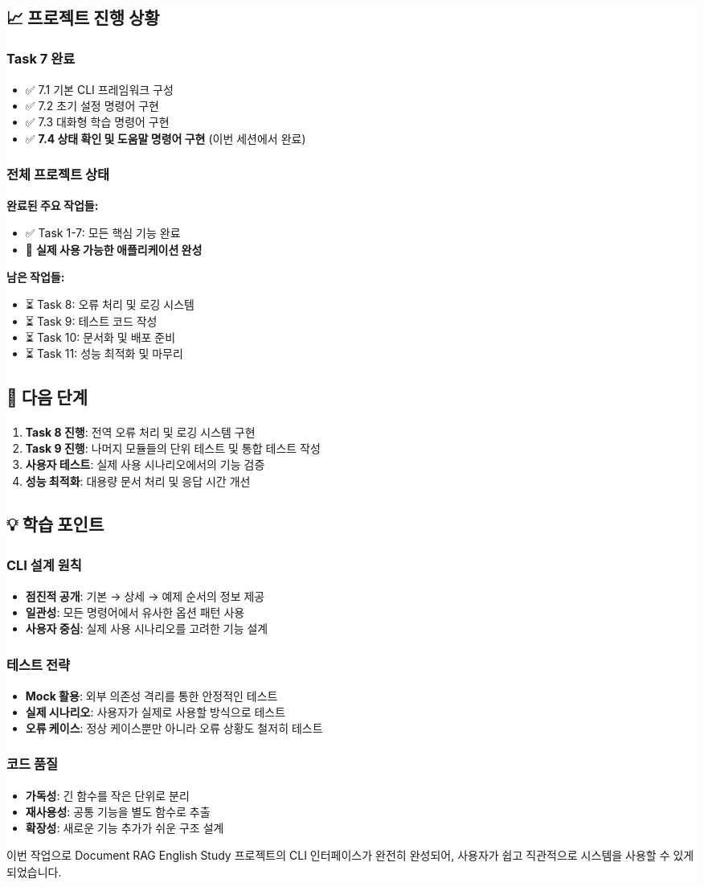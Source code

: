 ## 📈 프로젝트 진행 상황

### Task 7 완료
- ✅ 7.1 기본 CLI 프레임워크 구성
- ✅ 7.2 초기 설정 명령어 구현
- ✅ 7.3 대화형 학습 명령어 구현
- ✅ **7.4 상태 확인 및 도움말 명령어 구현** (이번 세션에서 완료)

### 전체 프로젝트 상태
**완료된 주요 작업들:**
- ✅ Task 1-7: 모든 핵심 기능 완료
- 🎉 **실제 사용 가능한 애플리케이션 완성**

**남은 작업들:**
- ⏳ Task 8: 오류 처리 및 로깅 시스템
- ⏳ Task 9: 테스트 코드 작성
- ⏳ Task 10: 문서화 및 배포 준비
- ⏳ Task 11: 성능 최적화 및 마무리

## 🎯 다음 단계

1. **Task 8 진행**: 전역 오류 처리 및 로깅 시스템 구현
2. **Task 9 진행**: 나머지 모듈들의 단위 테스트 및 통합 테스트 작성
3. **사용자 테스트**: 실제 사용 시나리오에서의 기능 검증
4. **성능 최적화**: 대용량 문서 처리 및 응답 시간 개선

## 💡 학습 포인트

### CLI 설계 원칙
- **점진적 공개**: 기본 → 상세 → 예제 순서의 정보 제공
- **일관성**: 모든 명령어에서 유사한 옵션 패턴 사용
- **사용자 중심**: 실제 사용 시나리오를 고려한 기능 설계

### 테스트 전략
- **Mock 활용**: 외부 의존성 격리를 통한 안정적인 테스트
- **실제 시나리오**: 사용자가 실제로 사용할 방식으로 테스트
- **오류 케이스**: 정상 케이스뿐만 아니라 오류 상황도 철저히 테스트

### 코드 품질
- **가독성**: 긴 함수를 작은 단위로 분리
- **재사용성**: 공통 기능을 별도 함수로 추출
- **확장성**: 새로운 기능 추가가 쉬운 구조 설계

이번 작업으로 Document RAG English Study 프로젝트의 CLI 인터페이스가 완전히 완성되어, 사용자가 쉽고 직관적으로 시스템을 사용할 수 있게 되었습니다.